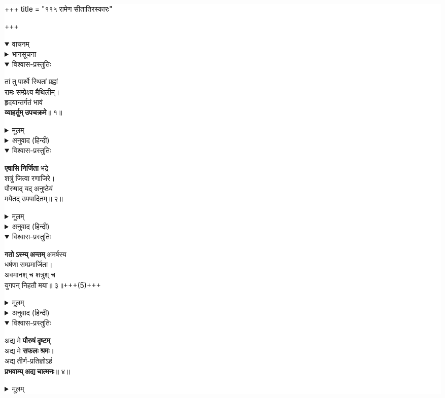 +++
title = "११५ रामेण सीतातिरस्कारः"

+++
<details open><summary>वाचनम्</summary>

<div class="audioEmbed"  caption="श्रीराम-हरिसीताराममूर्ति-घनपाठिभ्यां वचनम्" src="https://archive.org/download/Ramayana-recitation-Sriram-harisItArAmamUrti-Ghanapaati-v2/Kanda_6/Kanda_6_YK-115-Rama_disowns_her_and_asks_her_to_seek_shelter_elsewhere._0.mp3"></div>
</details>



<details><summary>भागसूचना</summary></details>

<details open><summary>विश्वास-प्रस्तुतिः</summary>

तां तु पार्श्वे स्थितां प्रह्वां  
रामः सम्प्रेक्ष्य मैथिलीम्।  
हृदयान्तर्गतं भावं  
**व्याहर्तुम् उपचक्रमे**॥ १॥
</details>

<details><summary>मूलम्</summary></details>

<details><summary>अनुवाद (हिन्दी)</summary></details>

<details open><summary>विश्वास-प्रस्तुतिः</summary>

**एषासि निर्जिता** भद्रे  
शत्रुं जित्वा रणाजिरे।  
पौरुषाद् यद् अनुष्ठेयं  
मयैतद् उपपादितम्॥ २॥
</details>

<details><summary>मूलम्</summary></details>

<details><summary>अनुवाद (हिन्दी)</summary></details>

<details open><summary>विश्वास-प्रस्तुतिः</summary>

**गतो ऽस्म्य् अन्तम्** अमर्षस्य  
धर्षणा सम्प्रमार्जिता।  
अवमानश् च शत्रुश् च  
युगपन् निहतौ मया॥ ३॥+++(5)+++
</details>

<details><summary>मूलम्</summary></details>

<details><summary>अनुवाद (हिन्दी)</summary></details>

<details open><summary>विश्वास-प्रस्तुतिः</summary>

अद्य मे **पौरुषं दृष्टम्**  
अद्य मे **सफलः श्रमः**।  
अद्य तीर्ण-प्रतिज्ञोऽहं  
**प्रभवाम्य् अद्य चात्मनः**॥ ४॥
</details>

<details><summary>मूलम्</summary></details>

